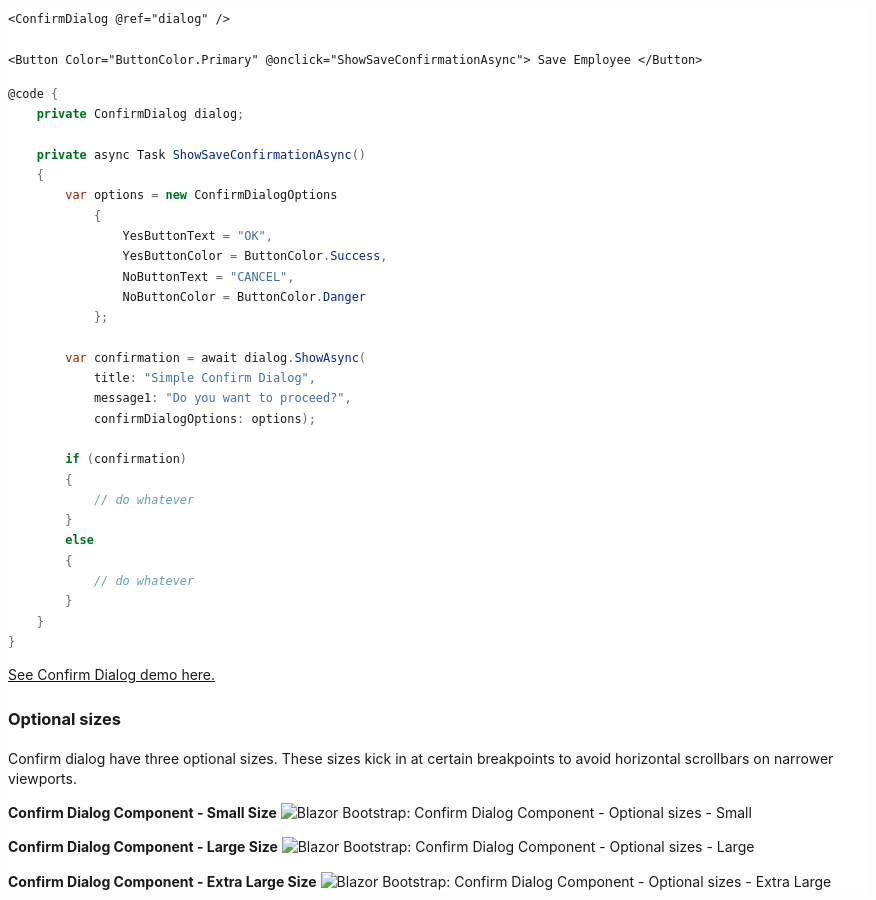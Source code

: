```cshtml showLineNumbers
<ConfirmDialog @ref="dialog" />

<Button Color="ButtonColor.Primary" @onclick="ShowSaveConfirmationAsync"> Save Employee </Button>
```

```cs showLineNumbers
@code {
    private ConfirmDialog dialog;

    private async Task ShowSaveConfirmationAsync()
    {
        var options = new ConfirmDialogOptions
            {
                YesButtonText = "OK",
                YesButtonColor = ButtonColor.Success,
                NoButtonText = "CANCEL",
                NoButtonColor = ButtonColor.Danger
            };

        var confirmation = await dialog.ShowAsync(
            title: "Simple Confirm Dialog",
            message1: "Do you want to proceed?",
            confirmDialogOptions: options);

        if (confirmation)
        {
            // do whatever
        }
        else
        {
            // do whatever
        }
    }
}
```

[See Confirm Dialog demo here.](https://demos.getblazorbootstrap.com/confirm-dialog#change-buttons-text-and-color)

### Optional sizes

Confirm dialog have three optional sizes. These sizes kick in at certain breakpoints to avoid horizontal scrollbars on narrower viewports.

**Confirm Dialog Component - Small Size**
<img src="https://i.imgur.com/RHYTaee.png" alt="Blazor Bootstrap: Confirm Dialog Component - Optional sizes - Small" />

**Confirm Dialog Component - Large Size**
<img src="https://i.imgur.com/pojAFvk.png" alt="Blazor Bootstrap: Confirm Dialog Component - Optional sizes - Large" />

**Confirm Dialog Component - Extra Large Size**
<img src="https://i.imgur.com/PMz3lbn.png" alt="Blazor Bootstrap: Confirm Dialog Component - Optional sizes - Extra Large" />
